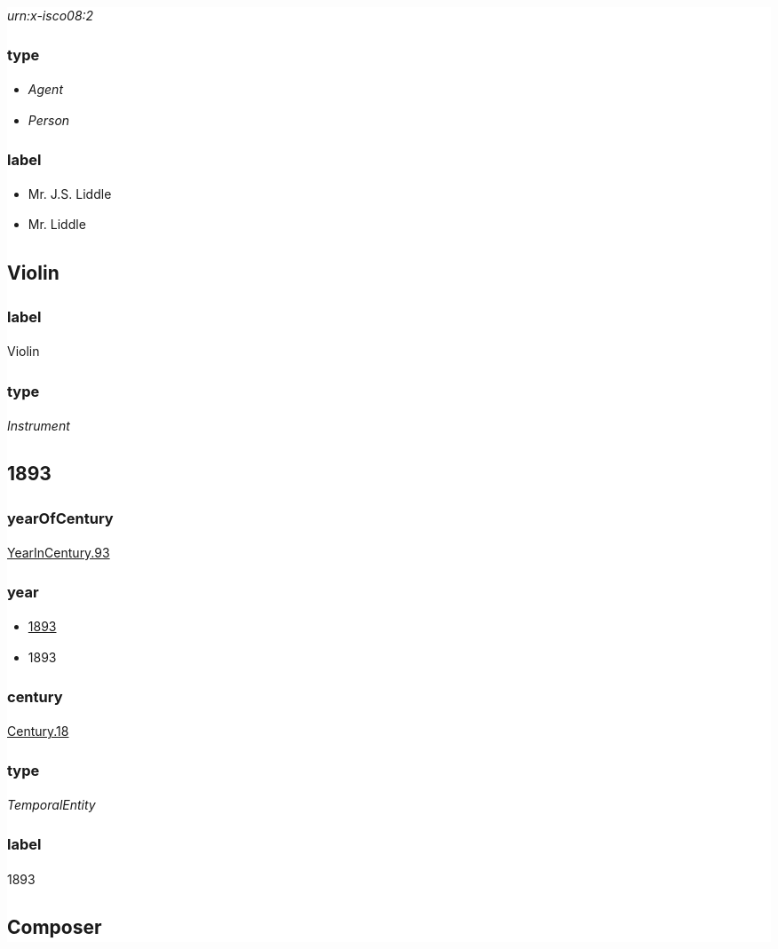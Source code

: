 
*urn:x-isco08:2*

### type

 - *Agent*

 - *Person*

### label

 - Mr. J.S. Liddle

 - Mr. Liddle

## Violin

### label


Violin

### type


*Instrument*

## 1893

### yearOfCentury


[YearInCentury.93](#YearInCentury.93)

### year

 - [1893](#1893)

 - 1893

### century


[Century.18](#Century.18)

### type


*TemporalEntity*

### label


1893

## Composer
